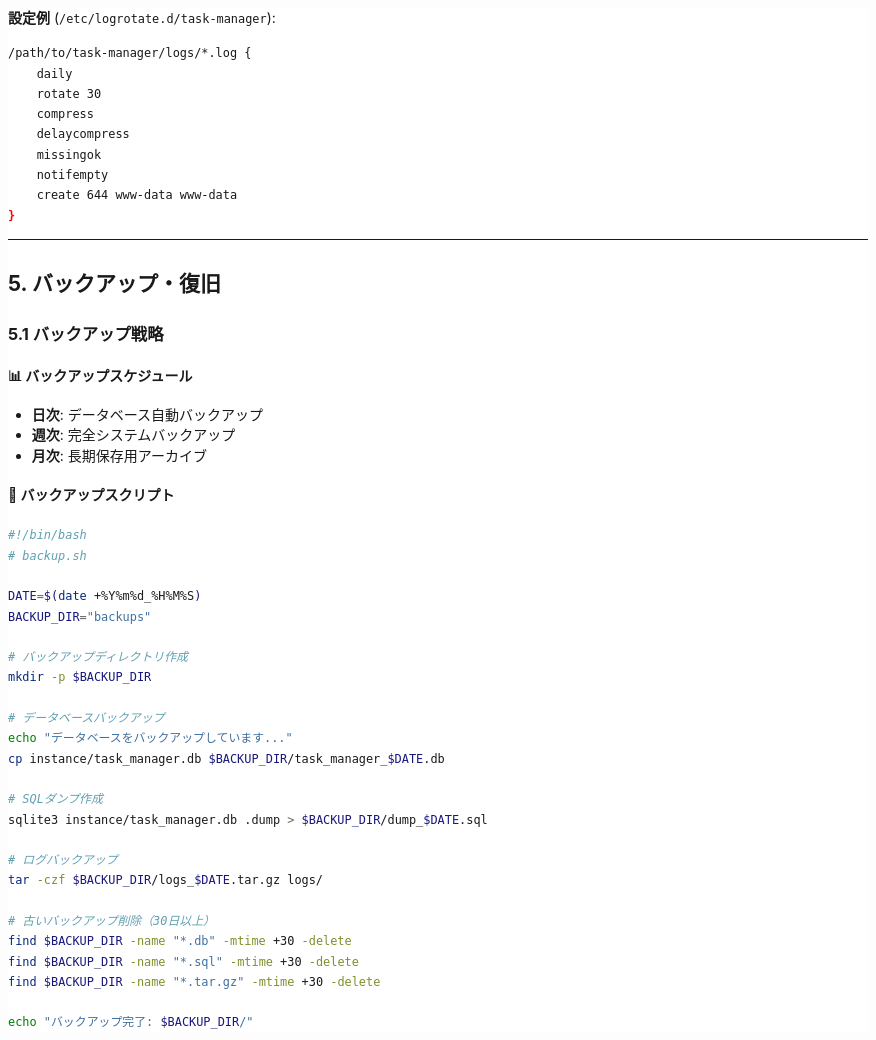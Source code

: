 **設定例** (`/etc/logrotate.d/task-manager`):
```bash
/path/to/task-manager/logs/*.log {
    daily
    rotate 30
    compress
    delaycompress
    missingok
    notifempty
    create 644 www-data www-data
}
```

---

## 5. バックアップ・復旧

### 5.1 バックアップ戦略

#### 📊 バックアップスケジュール
- **日次**: データベース自動バックアップ
- **週次**: 完全システムバックアップ
- **月次**: 長期保存用アーカイブ

#### 💾 バックアップスクリプト

```bash
#!/bin/bash
# backup.sh

DATE=$(date +%Y%m%d_%H%M%S)
BACKUP_DIR="backups"

# バックアップディレクトリ作成
mkdir -p $BACKUP_DIR

# データベースバックアップ
echo "データベースをバックアップしています..."
cp instance/task_manager.db $BACKUP_DIR/task_manager_$DATE.db

# SQLダンプ作成
sqlite3 instance/task_manager.db .dump > $BACKUP_DIR/dump_$DATE.sql

# ログバックアップ
tar -czf $BACKUP_DIR/logs_$DATE.tar.gz logs/

# 古いバックアップ削除（30日以上）
find $BACKUP_DIR -name "*.db" -mtime +30 -delete
find $BACKUP_DIR -name "*.sql" -mtime +30 -delete
find $BACKUP_DIR -name "*.tar.gz" -mtime +30 -delete

echo "バックアップ完了: $BACKUP_DIR/"
```
